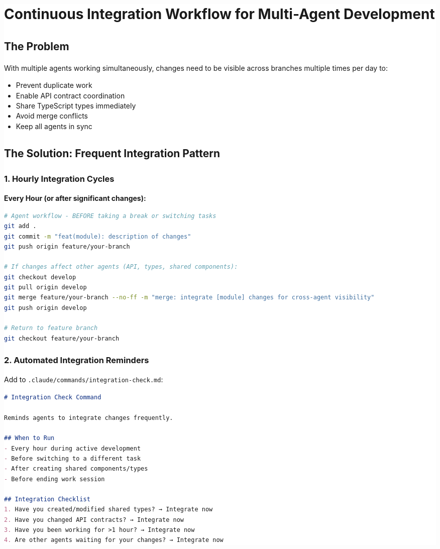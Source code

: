 # Continuous Integration Workflow for Multi-Agent Development

## The Problem

With multiple agents working simultaneously, changes need to be visible across branches multiple times per day to:
- Prevent duplicate work
- Enable API contract coordination
- Share TypeScript types immediately
- Avoid merge conflicts
- Keep all agents in sync

## The Solution: Frequent Integration Pattern

### 1. Hourly Integration Cycles

**Every Hour (or after significant changes):**

```bash
# Agent workflow - BEFORE taking a break or switching tasks
git add .
git commit -m "feat(module): description of changes"
git push origin feature/your-branch

# If changes affect other agents (API, types, shared components):
git checkout develop
git pull origin develop
git merge feature/your-branch --no-ff -m "merge: integrate [module] changes for cross-agent visibility"
git push origin develop

# Return to feature branch
git checkout feature/your-branch
```

### 2. Automated Integration Reminders

Add to `.claude/commands/integration-check.md`:

```markdown
# Integration Check Command

Reminds agents to integrate changes frequently.

## When to Run
- Every hour during active development
- Before switching to a different task
- After creating shared components/types
- Before ending work session

## Integration Checklist
1. Have you created/modified shared types? → Integrate now
2. Have you changed API contracts? → Integrate now
3. Have you been working for >1 hour? → Integrate now
4. Are other agents waiting for your changes? → Integrate now
```
